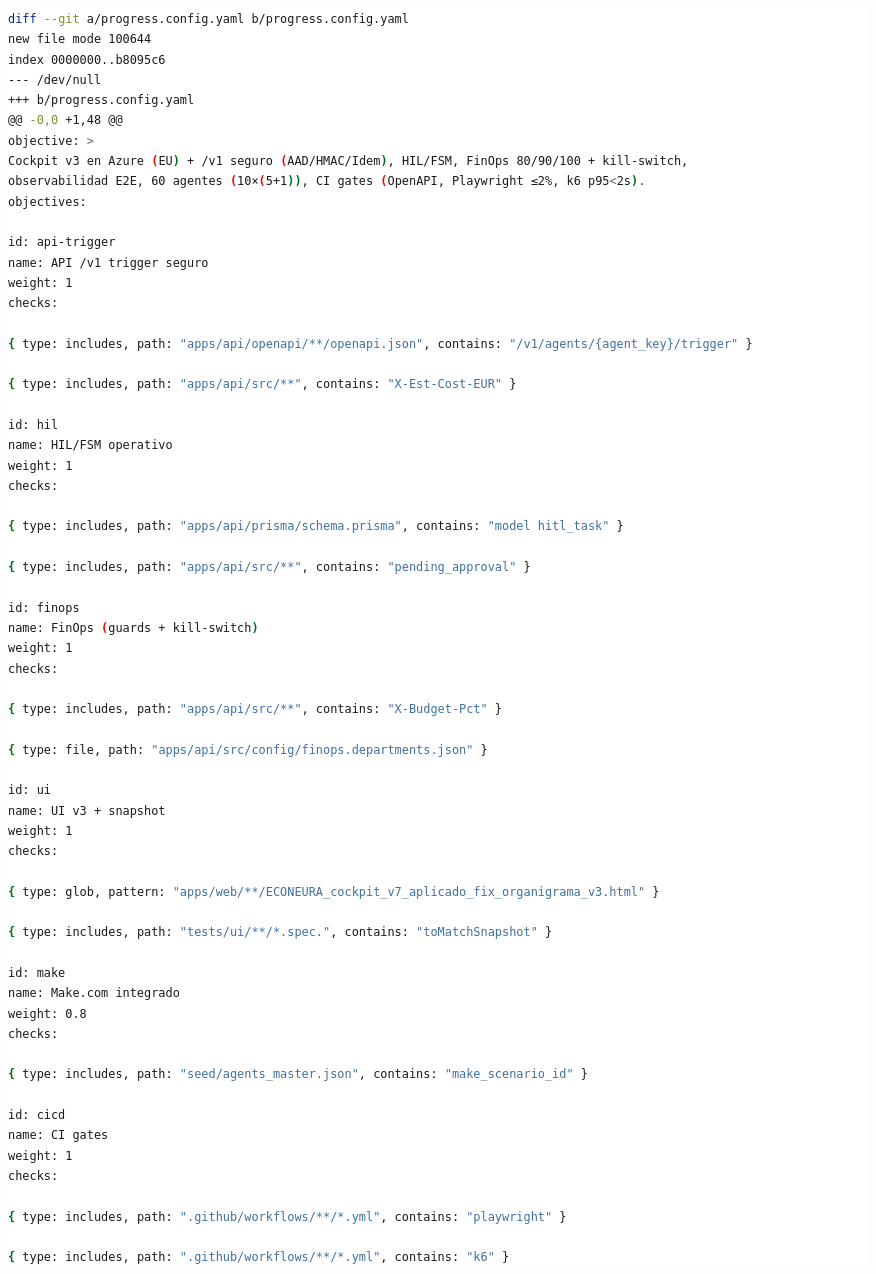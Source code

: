 ```bash
diff --git a/progress.config.yaml b/progress.config.yaml
new file mode 100644
index 0000000..b8095c6
--- /dev/null
+++ b/progress.config.yaml
@@ -0,0 +1,48 @@
objective: >
Cockpit v3 en Azure (EU) + /v1 seguro (AAD/HMAC/Idem), HIL/FSM, FinOps 80/90/100 + kill-switch,
observabilidad E2E, 60 agentes (10×(5+1)), CI gates (OpenAPI, Playwright ≤2%, k6 p95<2s).
objectives:

id: api-trigger
name: API /v1 trigger seguro
weight: 1
checks:

{ type: includes, path: "apps/api/openapi/**/openapi.json", contains: "/v1/agents/{agent_key}/trigger" }

{ type: includes, path: "apps/api/src/**", contains: "X-Est-Cost-EUR" }

id: hil
name: HIL/FSM operativo
weight: 1
checks:

{ type: includes, path: "apps/api/prisma/schema.prisma", contains: "model hitl_task" }

{ type: includes, path: "apps/api/src/**", contains: "pending_approval" }

id: finops
name: FinOps (guards + kill-switch)
weight: 1
checks:

{ type: includes, path: "apps/api/src/**", contains: "X-Budget-Pct" }

{ type: file, path: "apps/api/src/config/finops.departments.json" }

id: ui
name: UI v3 + snapshot
weight: 1
checks:

{ type: glob, pattern: "apps/web/**/ECONEURA_cockpit_v7_aplicado_fix_organigrama_v3.html" }

{ type: includes, path: "tests/ui/**/*.spec.", contains: "toMatchSnapshot" }

id: make
name: Make.com integrado
weight: 0.8
checks:

{ type: includes, path: "seed/agents_master.json", contains: "make_scenario_id" }

id: cicd
name: CI gates
weight: 1
checks:

{ type: includes, path: ".github/workflows/**/*.yml", contains: "playwright" }

{ type: includes, path: ".github/workflows/**/*.yml", contains: "k6" }
```